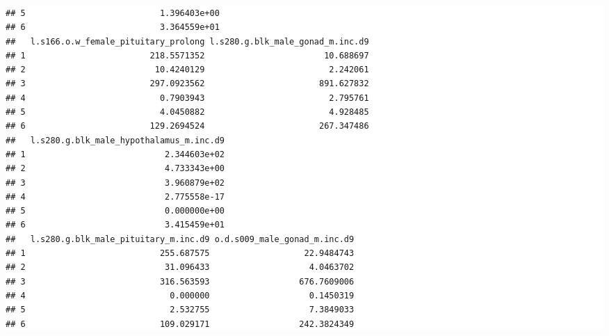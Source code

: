     ## 5                           1.396403e+00
    ## 6                           3.364559e+01
    ##   l.s166.o.w_female_pituitary_prolong l.s280.g.blk_male_gonad_m.inc.d9
    ## 1                         218.5571352                        10.688697
    ## 2                          10.4240129                         2.242061
    ## 3                         297.0923562                       891.627832
    ## 4                           0.7903943                         2.795761
    ## 5                           4.0450882                         4.928485
    ## 6                         129.2694524                       267.347486
    ##   l.s280.g.blk_male_hypothalamus_m.inc.d9
    ## 1                            2.344603e+02
    ## 2                            4.733343e+00
    ## 3                            3.960879e+02
    ## 4                            2.775558e-17
    ## 5                            0.000000e+00
    ## 6                            3.415459e+01
    ##   l.s280.g.blk_male_pituitary_m.inc.d9 o.d.s009_male_gonad_m.inc.d9
    ## 1                           255.687575                   22.9484743
    ## 2                            31.096433                    4.0463702
    ## 3                           316.563593                  676.7609006
    ## 4                             0.000000                    0.1450319
    ## 5                             2.532755                    7.3849033
    ## 6                           109.029171                  242.3824349